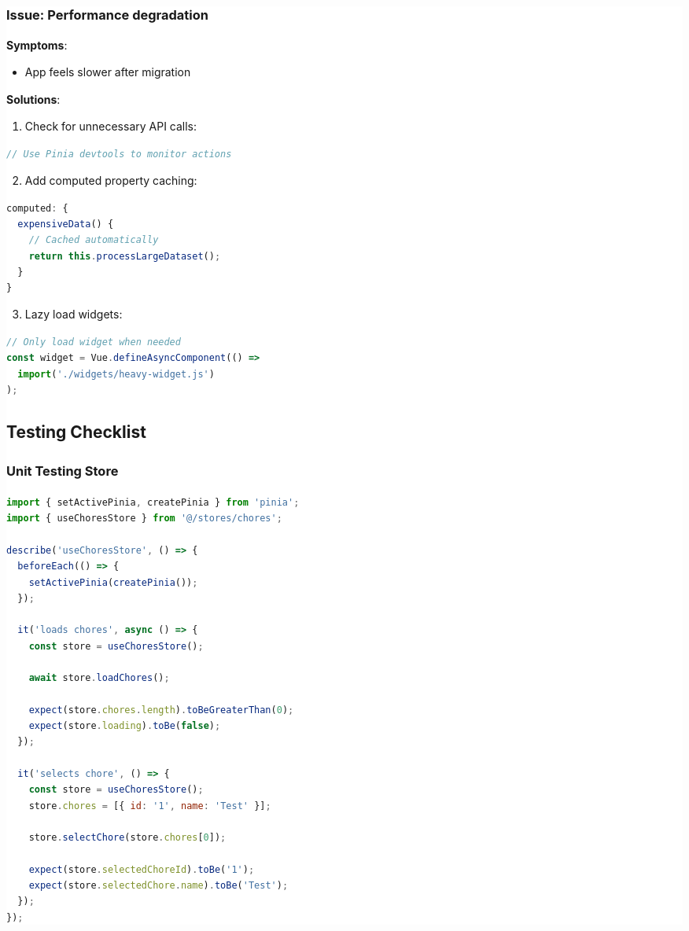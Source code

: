 ### Issue: Performance degradation

**Symptoms**:
- App feels slower after migration

**Solutions**:
1. Check for unnecessary API calls:
```javascript
// Use Pinia devtools to monitor actions
```

2. Add computed property caching:
```javascript
computed: {
  expensiveData() {
    // Cached automatically
    return this.processLargeDataset();
  }
}
```

3. Lazy load widgets:
```javascript
// Only load widget when needed
const widget = Vue.defineAsyncComponent(() =>
  import('./widgets/heavy-widget.js')
);
```

## Testing Checklist

### Unit Testing Store

```javascript
import { setActivePinia, createPinia } from 'pinia';
import { useChoresStore } from '@/stores/chores';

describe('useChoresStore', () => {
  beforeEach(() => {
    setActivePinia(createPinia());
  });
  
  it('loads chores', async () => {
    const store = useChoresStore();
    
    await store.loadChores();
    
    expect(store.chores.length).toBeGreaterThan(0);
    expect(store.loading).toBe(false);
  });
  
  it('selects chore', () => {
    const store = useChoresStore();
    store.chores = [{ id: '1', name: 'Test' }];
    
    store.selectChore(store.chores[0]);
    
    expect(store.selectedChoreId).toBe('1');
    expect(store.selectedChore.name).toBe('Test');
  });
});
```
